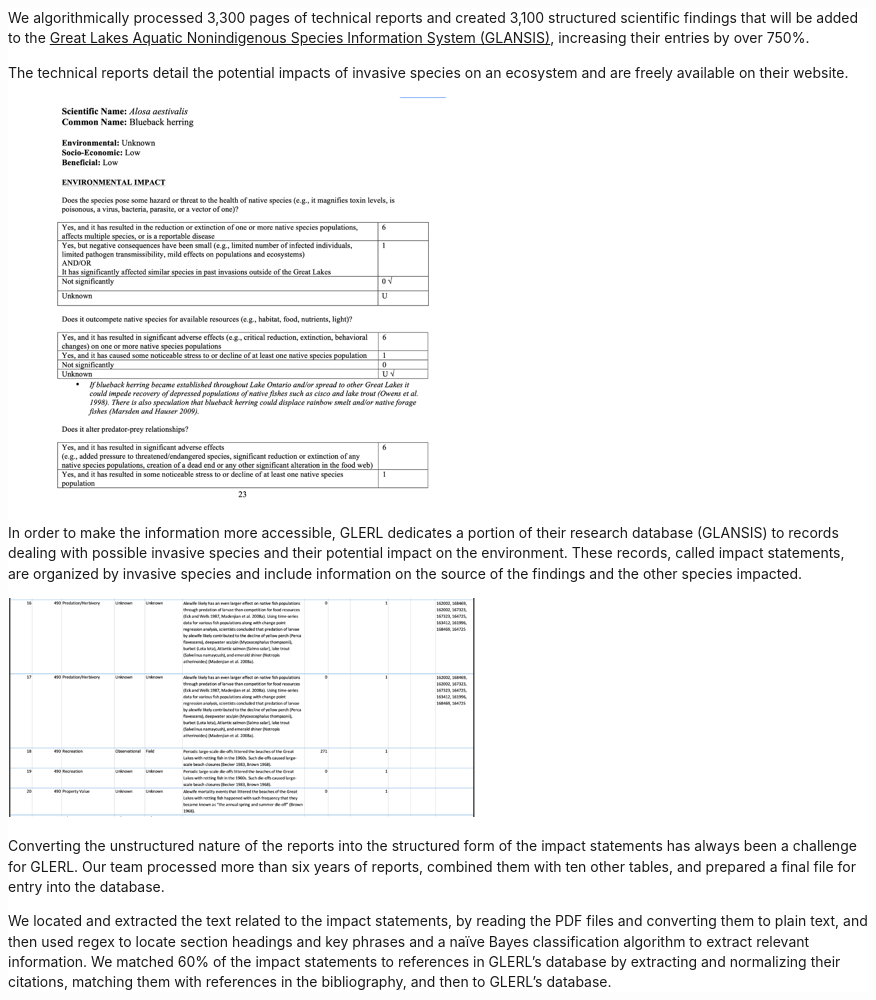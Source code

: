 We algorithmically processed 3,300 pages of technical reports and created 3,100 structured scientific findings that will be added to the [Great Lakes Aquatic Nonindigenous Species Information System (GLANSIS)](https://www.glerl.noaa.gov/glansis/), increasing their entries by over 750%.  
  
The technical reports detail the potential impacts of invasive species on an ecosystem and are freely available on their website.  
  
![img_7.png](img_7.png)  
  
In order to make the information more accessible, GLERL dedicates a portion of their research database (GLANSIS) to records dealing with possible invasive species and their potential impact on the environment.  These records, called impact statements, are organized by invasive species and include information on the source of the findings and the other species impacted.  
  
![img_8.png](img_8.png)  
  
Converting the unstructured nature of the reports into the structured form of the impact statements has always been a challenge for GLERL. Our team processed more than six years of reports, combined them with ten other tables, and prepared a final file for entry into the database.  
  
We located and extracted the text related to the impact statements, by reading the PDF files and converting them to plain text, and then used regex to locate section headings and key phrases and a naïve Bayes classification algorithm to extract relevant information. We matched 60% of the impact statements to references in GLERL’s database by extracting and normalizing their citations, matching them with references in the bibliography, and then to GLERL’s database.  
  